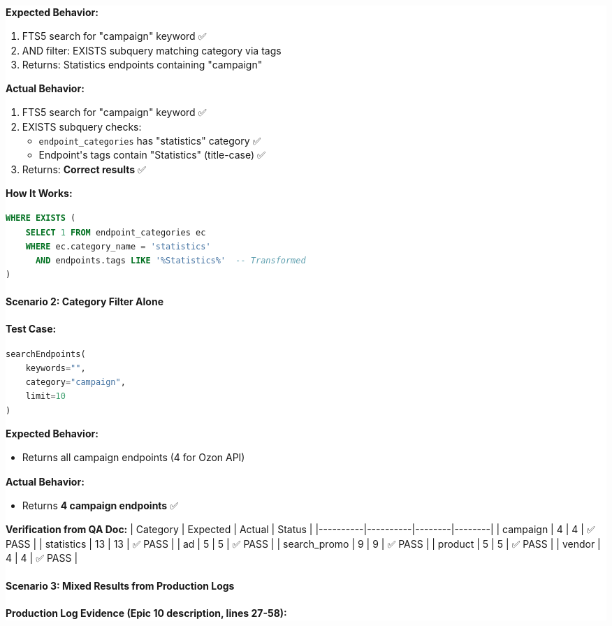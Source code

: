 **Expected Behavior:**
1. FTS5 search for "campaign" keyword ✅
2. AND filter: EXISTS subquery matching category via tags
3. Returns: Statistics endpoints containing "campaign"

**Actual Behavior:**
1. FTS5 search for "campaign" keyword ✅
2. EXISTS subquery checks:
   - `endpoint_categories` has "statistics" category ✅
   - Endpoint's tags contain "Statistics" (title-case) ✅
3. Returns: **Correct results** ✅

**How It Works:**
```sql
WHERE EXISTS (
    SELECT 1 FROM endpoint_categories ec
    WHERE ec.category_name = 'statistics'
      AND endpoints.tags LIKE '%Statistics%'  -- Transformed
)
```

#### Scenario 2: Category Filter Alone

**Test Case:**
```python
searchEndpoints(
    keywords="",
    category="campaign",
    limit=10
)
```

**Expected Behavior:**
- Returns all campaign endpoints (4 for Ozon API)

**Actual Behavior:**
- Returns **4 campaign endpoints** ✅

**Verification from QA Doc:**
| Category | Expected | Actual | Status |
|----------|----------|--------|--------|
| campaign | 4 | 4 | ✅ PASS |
| statistics | 13 | 13 | ✅ PASS |
| ad | 5 | 5 | ✅ PASS |
| search_promo | 9 | 9 | ✅ PASS |
| product | 5 | 5 | ✅ PASS |
| vendor | 4 | 4 | ✅ PASS |

#### Scenario 3: Mixed Results from Production Logs

**Production Log Evidence (Epic 10 description, lines 27-58):**
